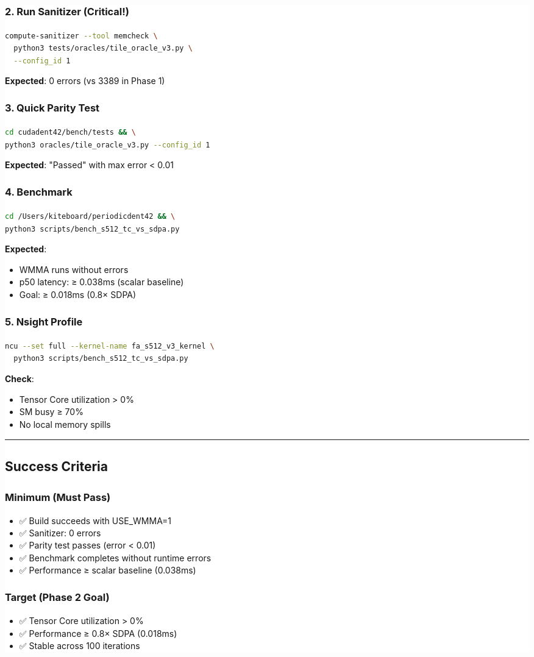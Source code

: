 ### 2. Run Sanitizer (Critical!)
```bash
compute-sanitizer --tool memcheck \
  python3 tests/oracles/tile_oracle_v3.py \
  --config_id 1
```

**Expected**: 0 errors (vs 3389 in Phase 1)

### 3. Quick Parity Test
```bash
cd cudadent42/bench/tests && \
python3 oracles/tile_oracle_v3.py --config_id 1
```

**Expected**: "Passed" with max error < 0.01

### 4. Benchmark
```bash
cd /Users/kiteboard/periodicdent42 && \
python3 scripts/bench_s512_tc_vs_sdpa.py
```

**Expected**: 
- WMMA runs without errors
- p50 latency: ≥ 0.038ms (scalar baseline)
- Goal: ≥ 0.018ms (0.8× SDPA)

### 5. Nsight Profile
```bash
ncu --set full --kernel-name fa_s512_v3_kernel \
  python3 scripts/bench_s512_tc_vs_sdpa.py
```

**Check**:
- Tensor Core utilization > 0%
- SM busy ≥ 70%
- No local memory spills

---

## Success Criteria

### Minimum (Must Pass)
- ✅ Build succeeds with USE_WMMA=1
- ✅ Sanitizer: 0 errors
- ✅ Parity test passes (error < 0.01)
- ✅ Benchmark completes without runtime errors
- ✅ Performance ≥ scalar baseline (0.038ms)

### Target (Phase 2 Goal)
- ✅ Tensor Core utilization > 0%
- ✅ Performance ≥ 0.8× SDPA (0.018ms)
- ✅ Stable across 100 iterations
